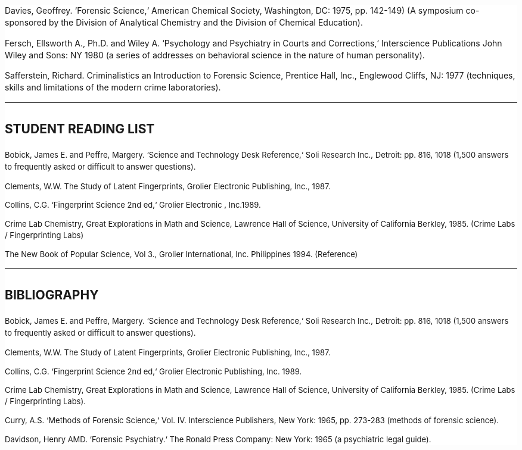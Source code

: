 </p>
<p>
Davies, Geoffrey. ‘Forensic Science,‘ American Chemical Society, Washington, DC: 1975, pp. 142-149) (A symposium co-sponsored by the Division of Analytical Chemistry and the Division of Chemical Education).
</p>
<p>
Fersch, Ellsworth A., Ph.D. and Wiley A. ‘Psychology and Psychiatry in Courts and Corrections,‘ Interscience Publications John Wiley and Sons: NY 1980 (a series of addresses on behavioral science in the nature of human personality).
</p>
<p>
Safferstein, Richard. Criminalistics an Introduction to Forensic Science, Prentice Hall, Inc., Englewood Cliffs, NJ: 1977 (techniques, skills and limitations of the modern crime laboratories).
</p>
</font>
<hr/>
<h2>
STUDENT READING LIST
</h2>
<font size="-1">
Bobick, James E. and Peffre, Margery. ‘Science and Technology Desk Reference,‘ Soli Research Inc., Detroit: pp. 816, 1018 (1,500 answers to frequently asked or difficult to answer questions).
<p>
Clements, W.W. The Study of Latent Fingerprints, Grolier Electronic Publishing, Inc., 1987.
</p>
<p>
Collins, C.G. ‘Fingerprint Science 2nd ed,‘ Grolier Electronic , Inc.1989.
</p>
<p>
Crime Lab Chemistry, Great Explorations in Math and Science, Lawrence Hall of Science, University of California Berkley, 1985. (Crime Labs / Fingerprinting Labs)
</p>
<p>
The New Book of Popular Science, Vol 3., Grolier International, Inc. Philippines 1994. (Reference)
</p>
</font>
<hr/>
<h2>
BIBLIOGRAPHY
</h2>
<font size="-1">
Bobick, James E. and Peffre, Margery. ‘Science and Technology Desk Reference,‘ Soli Research Inc., Detroit: pp. 816, 1018 (1,500 answers to frequently asked or difficult to answer questions).
<p>
Clements, W.W. The Study of Latent Fingerprints, Grolier Electronic Publishing, Inc., 1987.
</p>
<p>
Collins, C.G. ‘Fingerprint Science 2nd ed,‘ Grolier Electronic Publishing, Inc. 1989.
</p>
<p>
Crime Lab Chemistry, Great Explorations in Math and Science, Lawrence Hall of Science, University of California Berkley, 1985. (Crime Labs / Fingerprinting Labs).
</p>
<p>
Curry, A.S. ‘Methods of Forensic Science,‘ Vol. IV. Interscience Publishers, New York: 1965, pp. 273-283 (methods of forensic science).
</p>
<p>
Davidson, Henry AMD. ‘Forensic Psychiatry.‘ The Ronald Press Company: New York: 1965 (a psychiatric legal guide).
</p>
<p>